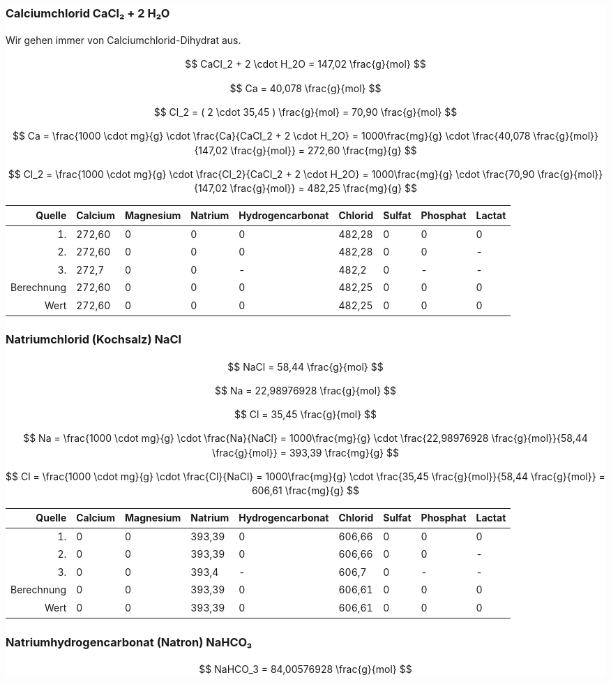 ### Calciumchlorid CaCl₂ + 2 H₂O

Wir gehen immer von Calciumchlorid-Dihydrat aus.

$$ CaCl_2 + 2 \cdot H_2O = 147,02 \frac{g}{mol} $$

$$ Ca = 40,078 \frac{g}{mol} $$

$$ Cl_2 = ( 2 \cdot 35,45 ) \frac{g}{mol} = 70,90 \frac{g}{mol} $$

$$ Ca = \frac{1000 \cdot mg}{g} \cdot \frac{Ca}{CaCl_2 + 2 \cdot H_2O} = 1000\frac{mg}{g} \cdot \frac{40,078 \frac{g}{mol}}{147,02 \frac{g}{mol}} = 272,60 \frac{mg}{g} $$

$$ Cl_2 = \frac{1000 \cdot mg}{g} \cdot \frac{Cl_2}{CaCl_2 + 2 \cdot H_2O} = 1000\frac{mg}{g} \cdot \frac{70,90 \frac{g}{mol}}{147,02 \frac{g}{mol}} = 482,25 \frac{mg}{g} $$

|     Quelle | Calcium | Magnesium | Natrium | Hydrogencarbonat | Chlorid | Sulfat | Phosphat | Lactat |
| ---------: | :------ | :-------- | :------ | :--------------- | :------ | :----- | :------- | :----- |
|         1. | 272,60  | 0         | 0       | 0                | 482,28  | 0      | 0        | 0      |
|         2. | 272,60  | 0         | 0       | 0                | 482,28  | 0      | 0        | -      |
|         3. | 272,7   | 0         | 0       | -                | 482,2   | 0      | -        | -      |
| Berechnung | 272,60  | 0         | 0       | 0                | 482,25  | 0      | 0        | 0      |
|       Wert | 272,60  | 0         | 0       | 0                | 482,25  | 0      | 0        | 0      |

### Natriumchlorid (Kochsalz) NaCl

$$ NaCl = 58,44 \frac{g}{mol} $$

$$ Na = 22,98976928 \frac{g}{mol} $$

$$ Cl = 35,45 \frac{g}{mol} $$

$$ Na = \frac{1000 \cdot mg}{g} \cdot \frac{Na}{NaCl} = 1000\frac{mg}{g} \cdot \frac{22,98976928 \frac{g}{mol}}{58,44 \frac{g}{mol}} = 393,39 \frac{mg}{g} $$

$$ Cl = \frac{1000 \cdot mg}{g} \cdot \frac{Cl}{NaCl} = 1000\frac{mg}{g} \cdot \frac{35,45 \frac{g}{mol}}{58,44 \frac{g}{mol}} = 606,61 \frac{mg}{g} $$

|     Quelle | Calcium | Magnesium | Natrium | Hydrogencarbonat | Chlorid | Sulfat | Phosphat | Lactat |
| ---------: | :------ | :-------- | :------ | :--------------- | :------ | :----- | :------- | :----- |
|         1. | 0       | 0         | 393,39  | 0                | 606,66  | 0      | 0        | 0      |
|         2. | 0       | 0         | 393,39  | 0                | 606,66  | 0      | 0        | -      |
|         3. | 0       | 0         | 393,4   | -                | 606,7   | 0      | -        | -      |
| Berechnung | 0       | 0         | 393,39  | 0                | 606,61  | 0      | 0        | 0      |
|       Wert | 0       | 0         | 393,39  | 0                | 606,61  | 0      | 0        | 0      |

### Natriumhydrogencarbonat (Natron) NaHCO₃

$$ NaHCO_3 = 84,00576928 \frac{g}{mol} $$
